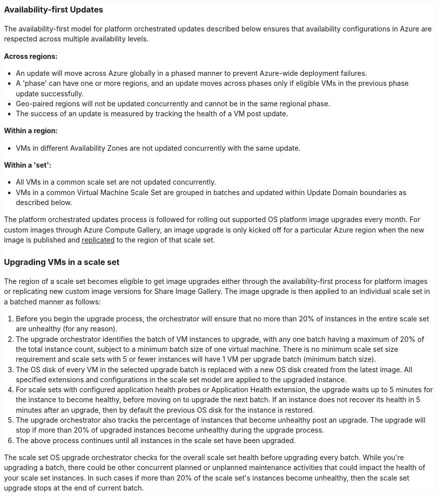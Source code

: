 ### Availability-first Updates

The availability-first model for platform orchestrated updates described below ensures that availability configurations in Azure are respected across multiple availability levels.

**Across regions:**

* An update will move across Azure globally in a phased manner to prevent Azure-wide deployment failures.
* A 'phase' can have one or more regions, and an update moves across phases only if eligible VMs in the previous phase update successfully.
* Geo-paired regions will not be updated concurrently and cannot be in the same regional phase.
* The success of an update is measured by tracking the health of a VM post update.

**Within a region:**

* VMs in different Availability Zones are not updated concurrently with the same update.

**Within a 'set':**

* All VMs in a common scale set are not updated concurrently.
* VMs in a common Virtual Machine Scale Set are grouped in batches and updated within Update Domain boundaries as described below.

The platform orchestrated updates process is followed for rolling out supported OS platform image upgrades every month. For custom images through Azure Compute Gallery, an image upgrade is only kicked off for a particular Azure region when the new image is published and [replicated](../virtual-machines/azure-compute-gallery#replication) to the region of that scale set.

### Upgrading VMs in a scale set

The region of a scale set becomes eligible to get image upgrades either through the availability-first process for platform images or replicating new custom image versions for Share Image Gallery. The image upgrade is then applied to an individual scale set in a batched manner as follows:

1. Before you begin the upgrade process, the orchestrator will ensure that no more than 20% of instances in the entire scale set are unhealthy (for any reason).
2. The upgrade orchestrator identifies the batch of VM instances to upgrade, with any one batch having a maximum of 20% of the total instance count, subject to a minimum batch size of one virtual machine. There is no minimum scale set size requirement and scale sets with 5 or fewer instances will have 1 VM per upgrade batch (minimum batch size).
3. The OS disk of every VM in the selected upgrade batch is replaced with a new OS disk created from the latest image. All specified extensions and configurations in the scale set model are applied to the upgraded instance.
4. For scale sets with configured application health probes or Application Health extension, the upgrade waits up to 5 minutes for the instance to become healthy, before moving on to upgrade the next batch. If an instance does not recover its health in 5 minutes after an upgrade, then by default the previous OS disk for the instance is restored.
5. The upgrade orchestrator also tracks the percentage of instances that become unhealthy post an upgrade. The upgrade will stop if more than 20% of upgraded instances become unhealthy during the upgrade process.
6. The above process continues until all instances in the scale set have been upgraded.

The scale set OS upgrade orchestrator checks for the overall scale set health before upgrading every batch. While you're upgrading a batch, there could be other concurrent planned or unplanned maintenance activities that could impact the health of your scale set instances. In such cases if more than 20% of the scale set's instances become unhealthy, then the scale set upgrade stops at the end of current batch.
